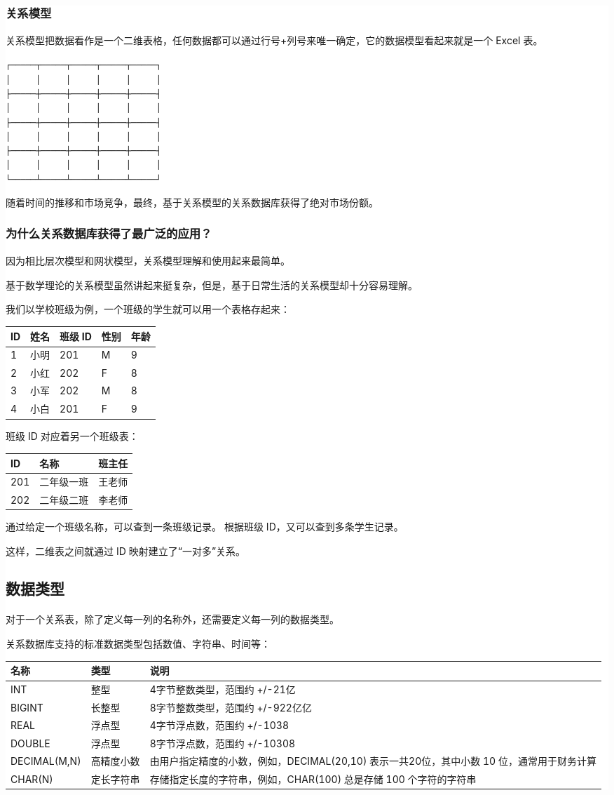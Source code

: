 ### 关系模型

关系模型把数据看作是一个二维表格，任何数据都可以通过行号+列号来唯一确定，它的数据模型看起来就是一个 Excel 表。

```
┌─────┬─────┬─────┬─────┬─────┐
│     │     │     │     │     │
├─────┼─────┼─────┼─────┼─────┤
│     │     │     │     │     │
├─────┼─────┼─────┼─────┼─────┤
│     │     │     │     │     │
├─────┼─────┼─────┼─────┼─────┤
│     │     │     │     │     │
└─────┴─────┴─────┴─────┴─────┘
```

随着时间的推移和市场竞争，最终，基于关系模型的关系数据库获得了绝对市场份额。

### 为什么关系数据库获得了最广泛的应用？

因为相比层次模型和网状模型，关系模型理解和使用起来最简单。

基于数学理论的关系模型虽然讲起来挺复杂，但是，基于日常生活的关系模型却十分容易理解。

我们以学校班级为例，一个班级的学生就可以用一个表格存起来：

| ID  | 姓名 | 班级 ID | 性别 | 年龄 |
| :-- | :--- | :------ | :--- | :--- |
| 1   | 小明 | 201     | M    | 9    |
| 2   | 小红 | 202     | F    | 8    |
| 3   | 小军 | 202     | M    | 8    |
| 4   | 小白 | 201     | F    | 9    |

班级 ID 对应着另一个班级表：

| ID  | 名称       | 班主任 |
| :-- | :--------- | :----- |
| 201 | 二年级一班 | 王老师 |
| 202 | 二年级二班 | 李老师 |

通过给定一个班级名称，可以查到一条班级记录。
根据班级 ID，又可以查到多条学生记录。

这样，二维表之间就通过 ID 映射建立了“一对多”关系。

## 数据类型

对于一个关系表，除了定义每一列的名称外，还需要定义每一列的数据类型。

关系数据库支持的标准数据类型包括数值、字符串、时间等：


| 名称 | 类型 | 说明 |
| :--- | :--- | :--- |
| INT | 整型  | 4字节整数类型，范围约 +/-21亿 |
| BIGINT | 长整型 | 8字节整数类型，范围约 +/-922亿亿 |
| REAL | 浮点型 | 4字节浮点数，范围约 +/-1038 |
| DOUBLE | 浮点型 | 8字节浮点数，范围约 +/-10308 |
| DECIMAL(M,N) | 高精度小数 | 由用户指定精度的小数，例如，DECIMAL(20,10) 表示一共20位，其中小数 10 位，通常用于财务计算 |
| CHAR(N) | 定长字符串 | 存储指定长度的字符串，例如，CHAR(100) 总是存储 100 个字符的字符串 |